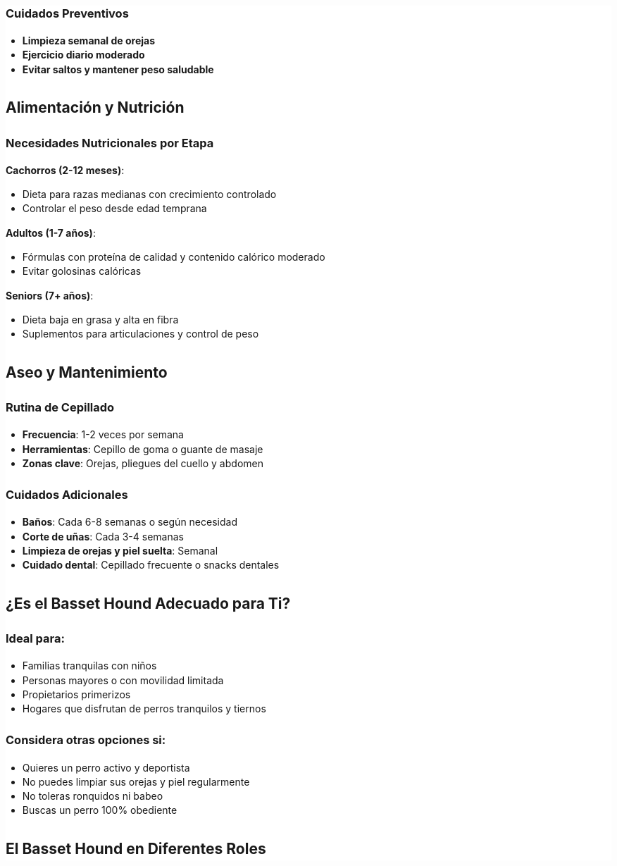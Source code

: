 ### Cuidados Preventivos
- **Limpieza semanal de orejas**
- **Ejercicio diario moderado**
- **Evitar saltos y mantener peso saludable**

## Alimentación y Nutrición

### Necesidades Nutricionales por Etapa

**Cachorros (2-12 meses)**:
- Dieta para razas medianas con crecimiento controlado
- Controlar el peso desde edad temprana

**Adultos (1-7 años)**:
- Fórmulas con proteína de calidad y contenido calórico moderado
- Evitar golosinas calóricas

**Seniors (7+ años)**:
- Dieta baja en grasa y alta en fibra
- Suplementos para articulaciones y control de peso

## Aseo y Mantenimiento

### Rutina de Cepillado
- **Frecuencia**: 1-2 veces por semana
- **Herramientas**: Cepillo de goma o guante de masaje
- **Zonas clave**: Orejas, pliegues del cuello y abdomen

### Cuidados Adicionales
- **Baños**: Cada 6-8 semanas o según necesidad
- **Corte de uñas**: Cada 3-4 semanas
- **Limpieza de orejas y piel suelta**: Semanal
- **Cuidado dental**: Cepillado frecuente o snacks dentales

## ¿Es el Basset Hound Adecuado para Ti?

### Ideal para:
- Familias tranquilas con niños
- Personas mayores o con movilidad limitada
- Propietarios primerizos
- Hogares que disfrutan de perros tranquilos y tiernos

### Considera otras opciones si:
- Quieres un perro activo y deportista
- No puedes limpiar sus orejas y piel regularmente
- No toleras ronquidos ni babeo
- Buscas un perro 100% obediente

## El Basset Hound en Diferentes Roles
